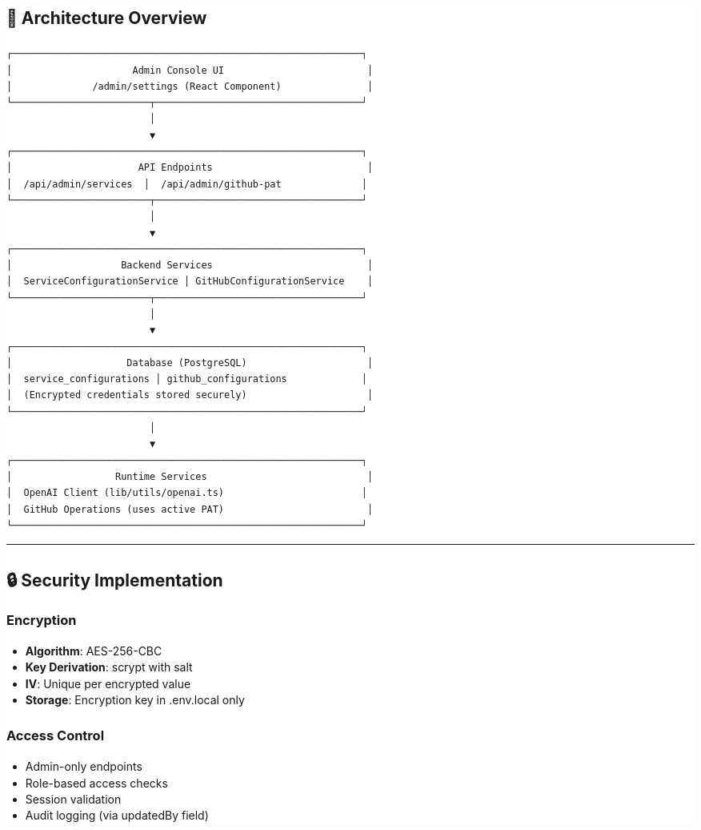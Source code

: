 
## 🎨 Architecture Overview

```
┌─────────────────────────────────────────────────────────────┐
│                     Admin Console UI                         │
│              /admin/settings (React Component)               │
└────────────────────────┬────────────────────────────────────┘
                         │
                         ▼
┌─────────────────────────────────────────────────────────────┐
│                      API Endpoints                           │
│  /api/admin/services  │  /api/admin/github-pat              │
└────────────────────────┬────────────────────────────────────┘
                         │
                         ▼
┌─────────────────────────────────────────────────────────────┐
│                   Backend Services                           │
│  ServiceConfigurationService │ GitHubConfigurationService    │
└────────────────────────┬────────────────────────────────────┘
                         │
                         ▼
┌─────────────────────────────────────────────────────────────┐
│                    Database (PostgreSQL)                     │
│  service_configurations │ github_configurations             │
│  (Encrypted credentials stored securely)                     │
└─────────────────────────────────────────────────────────────┘
                         │
                         ▼
┌─────────────────────────────────────────────────────────────┐
│                  Runtime Services                            │
│  OpenAI Client (lib/utils/openai.ts)                        │
│  GitHub Operations (uses active PAT)                         │
└─────────────────────────────────────────────────────────────┘
```

---

## 🔒 Security Implementation

### Encryption
- **Algorithm**: AES-256-CBC
- **Key Derivation**: scrypt with salt
- **IV**: Unique per encrypted value
- **Storage**: Encryption key in .env.local only

### Access Control
- Admin-only endpoints
- Role-based access checks
- Session validation
- Audit logging (via updatedBy field)
